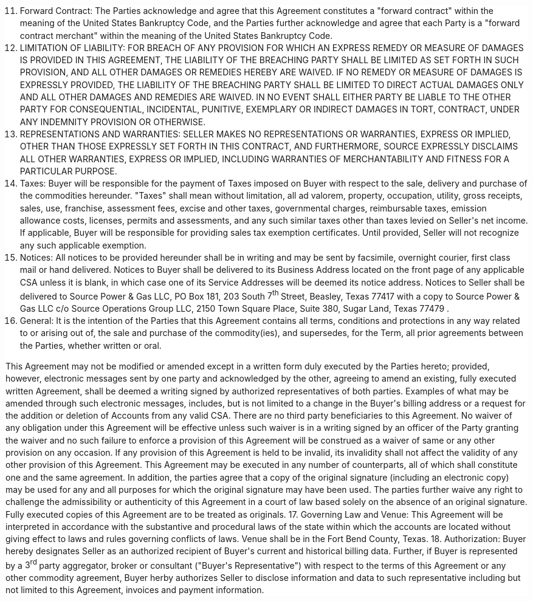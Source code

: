 11. Forward Contract: The Parties acknowledge and agree that this Agreement constitutes a "forward contract" within the meaning of the United States Bankruptcy Code, and the Parties further acknowledge and agree that each Party is a "forward contract merchant" within the meaning of the United States Bankruptcy Code.
12. LIMITATION OF LIABILITY: FOR BREACH OF ANY PROVISION FOR WHICH AN EXPRESS REMEDY OR MEASURE OF DAMAGES IS PROVIDED IN THIS AGREEMENT, THE LIABILITY OF THE BREACHING PARTY SHALL BE LIMITED AS SET FORTH IN SUCH PROVISION, AND ALL OTHER DAMAGES OR REMEDIES HEREBY ARE WAIVED. IF NO REMEDY OR MEASURE OF DAMAGES IS EXPRESSLY PROVIDED, THE LIABILITY OF THE BREACHING PARTY SHALL BE LIMITED TO DIRECT ACTUAL DAMAGES ONLY AND ALL OTHER DAMAGES AND REMEDIES ARE WAIVED. IN NO EVENT SHALL EITHER PARTY BE LIABLE TO THE OTHER PARTY FOR CONSEQUENTIAL, INCIDENTAL, PUNITIVE, EXEMPLARY OR INDIRECT DAMAGES IN TORT, CONTRACT, UNDER ANY INDEMNITY PROVISION OR OTHERWISE.
13. REPRESENTATIONS AND WARRANTIES: SELLER MAKES NO REPRESENTATIONS OR WARRANTIES, EXPRESS OR IMPLIED, OTHER THAN THOSE EXPRESSLY SET FORTH IN THIS CONTRACT, AND FURTHERMORE, SOURCE EXPRESSLY DISCLAIMS ALL OTHER WARRANTIES, EXPRESS OR IMPLIED, INCLUDING WARRANTIES OF MERCHANTABILITY AND FITNESS FOR A PARTICULAR PURPOSE.
14. Taxes: Buyer will be responsible for the payment of Taxes imposed on Buyer with respect to the sale, delivery and purchase of the commodities hereunder. "Taxes" shall mean without limitation, all ad valorem, property, occupation, utility, gross receipts, sales, use, franchise, assessment fees, excise and other taxes, governmental charges, reimbursable taxes, emission allowance costs, licenses, permits and assessments, and any such similar taxes other than taxes levied on Seller's net income. If applicable, Buyer will be responsible for providing sales tax exemption certificates. Until provided, Seller will not recognize any such applicable exemption.
15. Notices: All notices to be provided hereunder shall be in writing and may be sent by facsimile, overnight courier, first class mail or hand delivered. Notices to Buyer shall be delivered to its Business Address located on the front page of any applicable CSA unless it is blank, in which case one of its Service Addresses will be deemed its notice address. Notices to Seller shall be delivered to Source Power \& Gas LLC, PO Box 181, 203 South $7^{\text {th }}$ Street, Beasley, Texas 77417 with a copy to Source Power \& Gas LLC c/o Source Operations Group LLC, 2150 Town Square Place, Suite 380, Sugar Land, Texas 77479 .
16. General: It is the intention of the Parties that this Agreement contains all terms, conditions and protections in any way related to or arising out of, the sale and purchase of the commodity(ies), and supersedes, for the Term, all prior agreements between the Parties, whether written or oral.

This Agreement may not be modified or amended except in a written form duly executed by the Parties hereto; provided, however, electronic messages sent by one party and acknowledged by the other, agreeing to amend an existing, fully executed written Agreement, shall be deemed a writing signed by authorized representatives of both parties. Examples of what may be amended through such electronic messages, includes, but is not limited to a change in the Buyer's billing address or a request for the addition or deletion of Accounts from any valid CSA. There are no third party beneficiaries to this Agreement. No waiver of any obligation under this Agreement will be effective unless such waiver is in a writing signed by an officer of the Party granting the waiver and no such failure to enforce a provision of this Agreement will be construed as a waiver of same or any other provision on any occasion. If any provision of this Agreement is held to be invalid, its invalidity shall not affect the validity of any other provision of this Agreement. This Agreement may be executed in any number of counterparts, all of which shall constitute one and the same agreement. In addition, the parties agree that a copy of the original signature (including an electronic copy) may be used for any and all purposes for which the original signature may have been used. The parties further waive any right to challenge the admissibility or authenticity of this Agreement in a court of law based solely on the absence of an original signature. Fully executed copies of this Agreement are to be treated as originals.
17. Governing Law and Venue: This Agreement will be interpreted in accordance with the substantive and procedural laws of the state within which the accounts are located without giving effect to laws and rules governing conflicts of laws. Venue shall be in the Fort Bend County, Texas.
18. Authorization: Buyer hereby designates Seller as an authorized recipient of Buyer's current and historical billing data. Further, if Buyer is represented by a $3^{\text {rd }}$ party aggregator, broker or consultant ("Buyer's Representative") with respect to the terms of this Agreement or any other commodity agreement, Buyer herby authorizes Seller to disclose information and data to such representative including but not limited to this Agreement, invoices and payment information.
